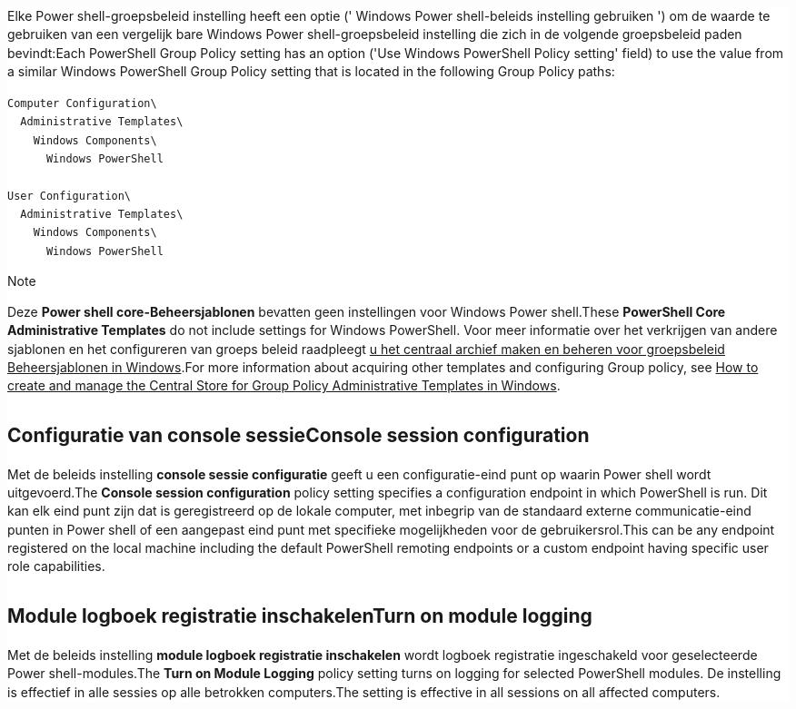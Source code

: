 <span data-ttu-id="d5bab-122">Elke Power shell-groepsbeleid instelling heeft een optie (' Windows Power shell-beleids instelling gebruiken ') om de waarde te gebruiken van een vergelijk bare Windows Power shell-groepsbeleid instelling die zich in de volgende groepsbeleid paden bevindt:</span><span class="sxs-lookup"><span data-stu-id="d5bab-122">Each PowerShell Group Policy setting has an option ('Use Windows PowerShell Policy setting' field) to use the value from a similar Windows PowerShell Group Policy setting that is located in the following Group Policy paths:</span></span>

```
Computer Configuration\
  Administrative Templates\
    Windows Components\
      Windows PowerShell

User Configuration\
  Administrative Templates\
    Windows Components\
      Windows PowerShell
```

> [!NOTE]
> <span data-ttu-id="d5bab-123">Deze **Power shell core-Beheersjablonen** bevatten geen instellingen voor Windows Power shell.</span><span class="sxs-lookup"><span data-stu-id="d5bab-123">These **PowerShell Core Administrative Templates** do not include settings for Windows PowerShell.</span></span> <span data-ttu-id="d5bab-124">Voor meer informatie over het verkrijgen van andere sjablonen en het configureren van groeps beleid raadpleegt [u het centraal archief maken en beheren voor groepsbeleid Beheersjablonen in Windows][gpstore].</span><span class="sxs-lookup"><span data-stu-id="d5bab-124">For more information about acquiring other templates and configuring Group policy, see [How to create and manage the Central Store for Group Policy Administrative Templates in Windows][gpstore].</span></span>

## <a name="console-session-configuration"></a><span data-ttu-id="d5bab-125">Configuratie van console sessie</span><span class="sxs-lookup"><span data-stu-id="d5bab-125">Console session configuration</span></span>

<span data-ttu-id="d5bab-126">Met de beleids instelling **console sessie configuratie** geeft u een configuratie-eind punt op waarin Power shell wordt uitgevoerd.</span><span class="sxs-lookup"><span data-stu-id="d5bab-126">The **Console session configuration** policy setting specifies a configuration endpoint in which PowerShell is run.</span></span> <span data-ttu-id="d5bab-127">Dit kan elk eind punt zijn dat is geregistreerd op de lokale computer, met inbegrip van de standaard externe communicatie-eind punten in Power shell of een aangepast eind punt met specifieke mogelijkheden voor de gebruikersrol.</span><span class="sxs-lookup"><span data-stu-id="d5bab-127">This can be any endpoint registered on the local machine including the default PowerShell remoting endpoints or a custom endpoint having specific user role capabilities.</span></span>

## <a name="turn-on-module-logging"></a><span data-ttu-id="d5bab-128">Module logboek registratie inschakelen</span><span class="sxs-lookup"><span data-stu-id="d5bab-128">Turn on module logging</span></span>

<span data-ttu-id="d5bab-129">Met de beleids instelling **module logboek registratie inschakelen** wordt logboek registratie ingeschakeld voor geselecteerde Power shell-modules.</span><span class="sxs-lookup"><span data-stu-id="d5bab-129">The **Turn on Module Logging** policy setting turns on logging for selected PowerShell modules.</span></span> <span data-ttu-id="d5bab-130">De instelling is effectief in alle sessies op alle betrokken computers.</span><span class="sxs-lookup"><span data-stu-id="d5bab-130">The setting is effective in all sessions on all affected computers.</span></span>


[gpstore]: https://support.microsoft.com/help/3087759